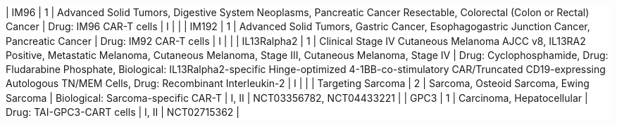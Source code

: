 | IM96                                       | 1     | Advanced Solid Tumors, Digestive System Neoplasms, Pancreatic Cancer Resectable, Colorectal (Colon or Rectal) Cancer                                                                                                                                                                                                                                                                                                                             | Drug: IM96 CAR-T cells                                                                                                                                                                                                                                                                                                                                     | I          |                                                                                                                                                                                                                             |
| IM192                                      | 1     | Advanced Solid Tumors, Gastric Cancer, Esophagogastric Junction Cancer, Pancreatic Cancer                                                                                                                                                                                                                                                                                                                                                        | Drug: IM92 CAR-T cells                                                                                                                                                                                                                                                                                                                                     | I          |                                                                                                                                                                                                                             |
| IL13Ralpha2                                | 1     | Clinical Stage IV Cutaneous Melanoma AJCC v8, IL13RA2 Positive, Metastatic Melanoma, Cutaneous Melanoma, Stage III, Cutaneous Melanoma, Stage IV                                                                                                                                                                                                                                                                                                 | Drug: Cyclophosphamide, Drug: Fludarabine Phosphate, Biological: IL13Ralpha2-specific Hinge-optimized 4-1BB-co-stimulatory CAR/Truncated CD19-expressing Autologous TN/MEM Cells, Drug: Recombinant Interleukin-2                                                                                                                                          | I          |                                                                                                                                                                                                                             |
| Targeting Sarcoma                          | 2     | Sarcoma, Osteoid Sarcoma, Ewing Sarcoma                                                                                                                                                                                                                                                                                                                                                                                                          | Biological: Sarcoma-specific CAR-T                                                                                                                                                                                                                                                                                                                         | I, II      | NCT03356782, NCT04433221                                                                                                                                                                                                    |
| GPC3                                       | 1     | Carcinoma, Hepatocellular                                                                                                                                                                                                                                                                                                                                                                                                                        | Drug: TAI-GPC3-CART cells                                                                                                                                                                                                                                                                                                                                  | I, II      | NCT02715362                                                                                                                                                                                                                 |